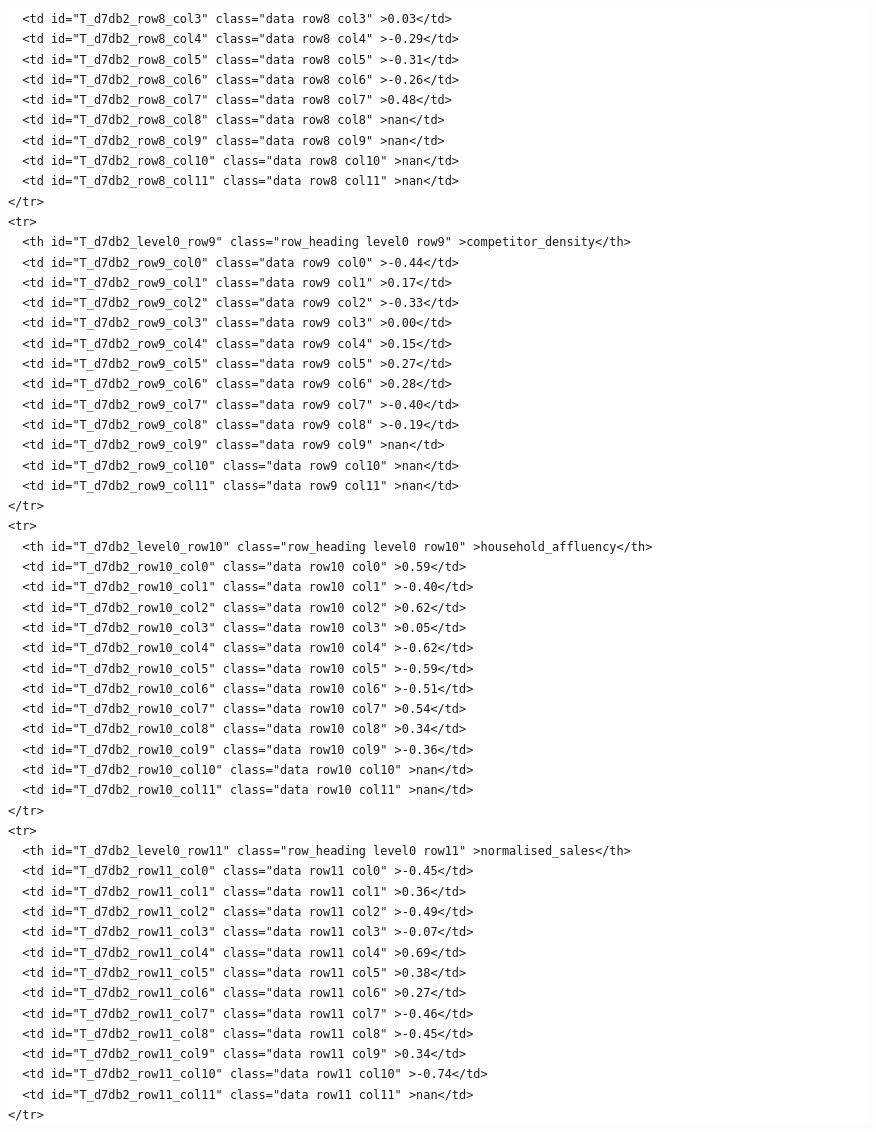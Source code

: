       <td id="T_d7db2_row8_col3" class="data row8 col3" >0.03</td>
      <td id="T_d7db2_row8_col4" class="data row8 col4" >-0.29</td>
      <td id="T_d7db2_row8_col5" class="data row8 col5" >-0.31</td>
      <td id="T_d7db2_row8_col6" class="data row8 col6" >-0.26</td>
      <td id="T_d7db2_row8_col7" class="data row8 col7" >0.48</td>
      <td id="T_d7db2_row8_col8" class="data row8 col8" >nan</td>
      <td id="T_d7db2_row8_col9" class="data row8 col9" >nan</td>
      <td id="T_d7db2_row8_col10" class="data row8 col10" >nan</td>
      <td id="T_d7db2_row8_col11" class="data row8 col11" >nan</td>
    </tr>
    <tr>
      <th id="T_d7db2_level0_row9" class="row_heading level0 row9" >competitor_density</th>
      <td id="T_d7db2_row9_col0" class="data row9 col0" >-0.44</td>
      <td id="T_d7db2_row9_col1" class="data row9 col1" >0.17</td>
      <td id="T_d7db2_row9_col2" class="data row9 col2" >-0.33</td>
      <td id="T_d7db2_row9_col3" class="data row9 col3" >0.00</td>
      <td id="T_d7db2_row9_col4" class="data row9 col4" >0.15</td>
      <td id="T_d7db2_row9_col5" class="data row9 col5" >0.27</td>
      <td id="T_d7db2_row9_col6" class="data row9 col6" >0.28</td>
      <td id="T_d7db2_row9_col7" class="data row9 col7" >-0.40</td>
      <td id="T_d7db2_row9_col8" class="data row9 col8" >-0.19</td>
      <td id="T_d7db2_row9_col9" class="data row9 col9" >nan</td>
      <td id="T_d7db2_row9_col10" class="data row9 col10" >nan</td>
      <td id="T_d7db2_row9_col11" class="data row9 col11" >nan</td>
    </tr>
    <tr>
      <th id="T_d7db2_level0_row10" class="row_heading level0 row10" >household_affluency</th>
      <td id="T_d7db2_row10_col0" class="data row10 col0" >0.59</td>
      <td id="T_d7db2_row10_col1" class="data row10 col1" >-0.40</td>
      <td id="T_d7db2_row10_col2" class="data row10 col2" >0.62</td>
      <td id="T_d7db2_row10_col3" class="data row10 col3" >0.05</td>
      <td id="T_d7db2_row10_col4" class="data row10 col4" >-0.62</td>
      <td id="T_d7db2_row10_col5" class="data row10 col5" >-0.59</td>
      <td id="T_d7db2_row10_col6" class="data row10 col6" >-0.51</td>
      <td id="T_d7db2_row10_col7" class="data row10 col7" >0.54</td>
      <td id="T_d7db2_row10_col8" class="data row10 col8" >0.34</td>
      <td id="T_d7db2_row10_col9" class="data row10 col9" >-0.36</td>
      <td id="T_d7db2_row10_col10" class="data row10 col10" >nan</td>
      <td id="T_d7db2_row10_col11" class="data row10 col11" >nan</td>
    </tr>
    <tr>
      <th id="T_d7db2_level0_row11" class="row_heading level0 row11" >normalised_sales</th>
      <td id="T_d7db2_row11_col0" class="data row11 col0" >-0.45</td>
      <td id="T_d7db2_row11_col1" class="data row11 col1" >0.36</td>
      <td id="T_d7db2_row11_col2" class="data row11 col2" >-0.49</td>
      <td id="T_d7db2_row11_col3" class="data row11 col3" >-0.07</td>
      <td id="T_d7db2_row11_col4" class="data row11 col4" >0.69</td>
      <td id="T_d7db2_row11_col5" class="data row11 col5" >0.38</td>
      <td id="T_d7db2_row11_col6" class="data row11 col6" >0.27</td>
      <td id="T_d7db2_row11_col7" class="data row11 col7" >-0.46</td>
      <td id="T_d7db2_row11_col8" class="data row11 col8" >-0.45</td>
      <td id="T_d7db2_row11_col9" class="data row11 col9" >0.34</td>
      <td id="T_d7db2_row11_col10" class="data row11 col10" >-0.74</td>
      <td id="T_d7db2_row11_col11" class="data row11 col11" >nan</td>
    </tr>
  </tbody>
</table>
